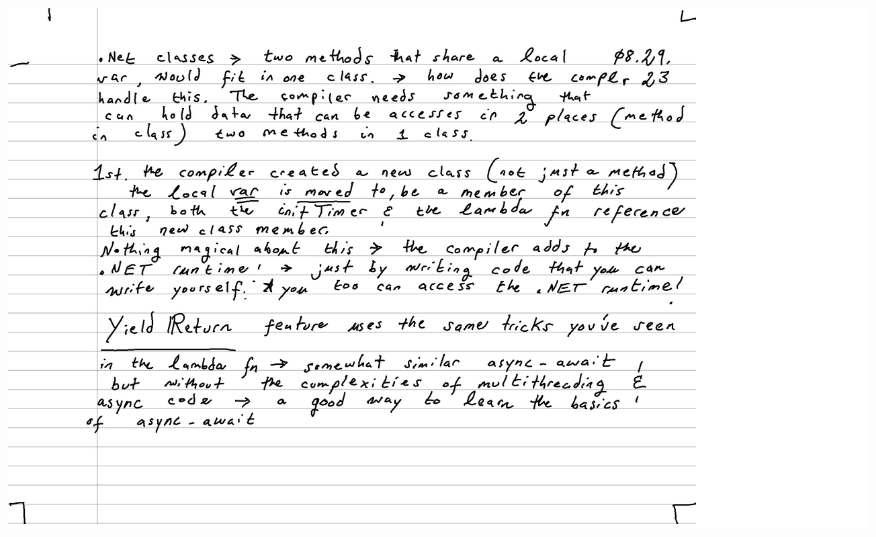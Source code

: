   <img src="https://github.com/stan-alam/Csharp/blob/develop/Async/images/01/CsharpConrncy%20-%20page%2016.png" width="80%" height="80%">
</a>

<a>